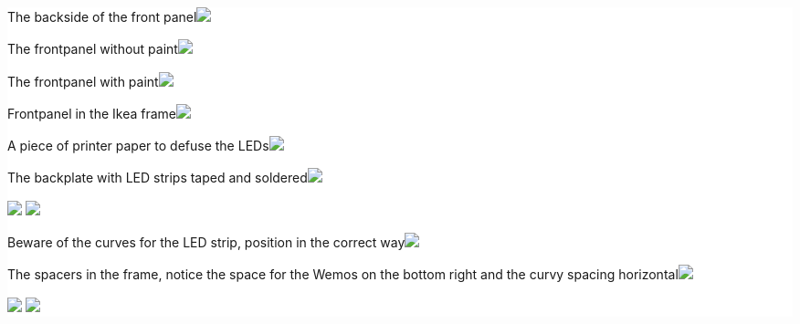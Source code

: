 
The backside of the front panel<img src="https://github.com/pixelmagic66/PixelClock/blob/master/images/Frontplate-backside.png" width="800">

The frontpanel without paint<img src="https://github.com/pixelmagic66/PixelClock/blob/master/images/Front-Blanc.png" width="800">

The frontpanel with paint<img src="https://github.com/pixelmagic66/PixelClock/blob/master/images/Frontplate.png" width="800">

Frontpanel in the Ikea frame<img src="https://github.com/pixelmagic66/PixelClock/blob/master/images/Frontplate-in-frame.png" width="800">

A piece of printer paper to defuse the LEDs<img src="https://github.com/pixelmagic66/PixelClock/blob/master/images/Frontplate-in-frame-paper.png" width="800">

The backplate with LED strips taped and soldered<img src="https://github.com/pixelmagic66/PixelClock/blob/master/images/Backplate-with-leds.png" width="800">

<img src="https://github.com/pixelmagic66/PixelClock/blob/master/images/Spacers.png" width="800">

<img src="https://github.com/pixelmagic66/PixelClock/blob/master/images/Spacers-frame.png" width="800">

Beware of the curves for the LED strip, position in the correct way<img src="https://github.com/pixelmagic66/PixelClock/blob/master/images/Spacers-detail-curve.png" width="800">

The spacers in the frame, notice the space for the Wemos on the bottom right and the curvy spacing horizontal<img src="https://github.com/pixelmagic66/PixelClock/blob/master/images/Spacers-in-frame.png" width="800">

<img src="https://github.com/pixelmagic66/PixelClock/blob/master/images/Complete-1.png" width="800">

<img src="https://github.com/pixelmagic66/PixelClock/blob/master/images/Complete-2.png" width="800">

